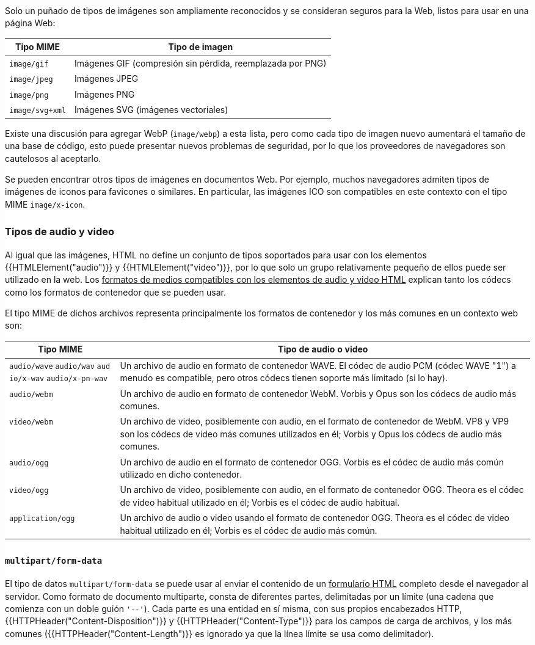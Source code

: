 Solo un puñado de tipos de imágenes son ampliamente reconocidos y se consideran seguros para la Web, listos para usar en una página Web:

| Tipo MIME       | Tipo de imagen                                             |
| --------------- | ---------------------------------------------------------- |
| `image/gif`     | Imágenes GIF (compresión sin pérdida, reemplazada por PNG) |
| `image/jpeg`    | Imágenes JPEG                                              |
| `image/png`     | Imágenes PNG                                               |
| `image/svg+xml` | Imágenes SVG (imágenes vectoriales)                        |

Existe una discusión para agregar WebP (`image/webp`) a esta lista, pero como cada tipo de imagen nuevo aumentará el tamaño de una base de código, esto puede presentar nuevos problemas de seguridad, por lo que los proveedores de navegadores son cautelosos al aceptarlo.

Se pueden encontrar otros tipos de imágenes en documentos Web. Por ejemplo, muchos navegadores admiten tipos de imágenes de iconos para favicones o similares. En particular, las imágenes ICO son compatibles en este contexto con el tipo MIME `image/x-icon`.

### Tipos de audio y video

Al igual que las imágenes, HTML no define un conjunto de tipos soportados para usar con los elementos {{HTMLElement("audio")}} y {{HTMLElement("video")}}, por lo que solo un grupo relativamente pequeño de ellos puede ser utilizado en la web. Los [formatos de medios compatibles con los elementos de audio y video HTML](/es/docs/Web/HTML/Supported_media_formats) explican tanto los códecs como los formatos de contenedor que se pueden usar.

El tipo MIME de dichos archivos representa principalmente los formatos de contenedor y los más comunes en un contexto web son:

| Tipo MIME                                               | Tipo de audio o video                                                                                                                                                                            |
| ------------------------------------------------------- | ------------------------------------------------------------------------------------------------------------------------------------------------------------------------------------------------ |
| `audio/wave` `audio/wav` `audio/x-wav` `audio/x-pn-wav` | Un archivo de audio en formato de contenedor WAVE. El códec de audio PCM (códec WAVE "1") a menudo es compatible, pero otros códecs tienen soporte más limitado (si lo hay).                     |
| `audio/webm`                                            | Un archivo de audio en formato de contenedor WebM. Vorbis y Opus son los códecs de audio más comunes.                                                                                            |
| `video/webm`                                            | Un archivo de video, posiblemente con audio, en el formato de contenedor de WebM. VP8 y VP9 son los códecs de video más comunes utilizados en él; Vorbis y Opus los códecs de audio más comunes. |
| `audio/ogg`                                             | Un archivo de audio en el formato de contenedor OGG. Vorbis es el códec de audio más común utilizado en dicho contenedor.                                                                        |
| `video/ogg`                                             | Un archivo de video, posiblemente con audio, en el formato de contenedor OGG. Theora es el códec de video habitual utilizado en él; Vorbis es el códec de audio habitual.                        |
| `application/ogg`                                       | Un archivo de audio o video usando el formato de contenedor OGG. Theora es el códec de video habitual utilizado en él; Vorbis es el códec de audio más común.                                    |

### `multipart/form-data`

El tipo de datos `multipart/form-data` se puede usar al enviar el contenido de un [formulario HTML](/es/docs/Web/Guide/HTML/Forms) completo desde el navegador al servidor. Como formato de documento multiparte, consta de diferentes partes, delimitadas por un límite (una cadena que comienza con un doble guión `'--'`). Cada parte es una entidad en sí misma, con sus propios encabezados HTTP, {{HTTPHeader("Content-Disposition")}} y {{HTTPHeader("Content-Type")}} para los campos de carga de archivos, y los más comunes ({{HTTPHeader("Content-Length")}} es ignorado ya que la línea límite se usa como delimitador).
